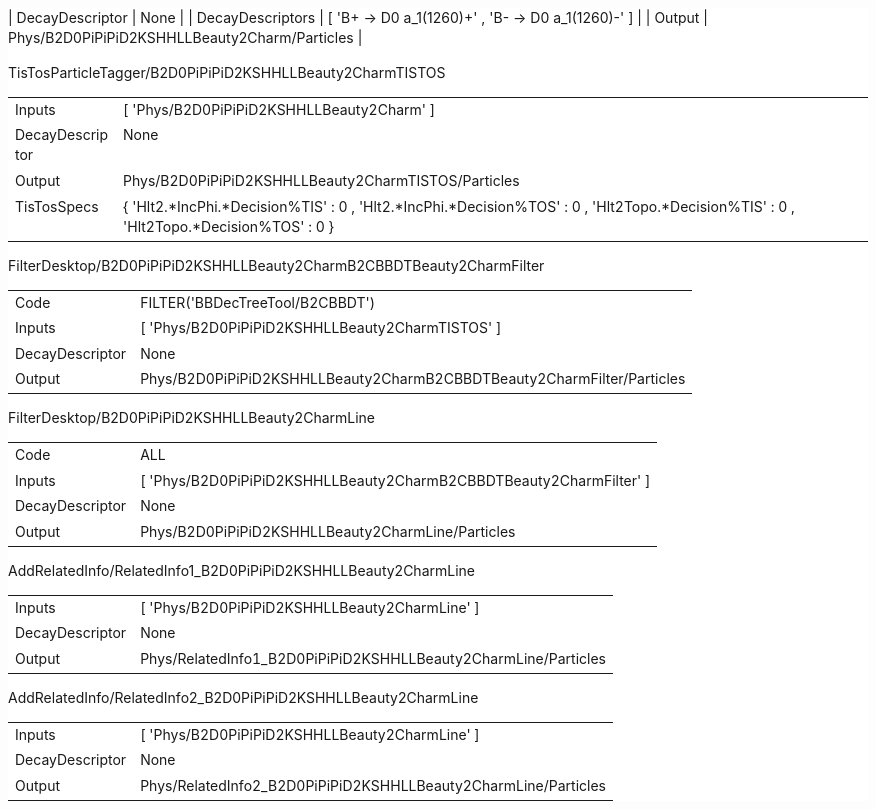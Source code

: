 | DecayDescriptor  | None                                                                                                                                                                                                                                                                                                                                                                                                   |
| DecayDescriptors | [ 'B+ -\> D0 a_1(1260)+' , 'B- -\> D0 a_1(1260)-' ]                                                                                                                                                                                                                                                                                                                                                  |
| Output           | Phys/B2D0PiPiPiD2KSHHLLBeauty2Charm/Particles                                                                                                                                                                                                                                                                                                                                                          |

TisTosParticleTagger/B2D0PiPiPiD2KSHHLLBeauty2CharmTISTOS

|                 |                                                                                                                                             |
|-----------------|---------------------------------------------------------------------------------------------------------------------------------------------|
| Inputs          | [ 'Phys/B2D0PiPiPiD2KSHHLLBeauty2Charm' ]                                                                                                 |
| DecayDescriptor | None                                                                                                                                        |
| Output          | Phys/B2D0PiPiPiD2KSHHLLBeauty2CharmTISTOS/Particles                                                                                         |
| TisTosSpecs     | { 'Hlt2.\*IncPhi.\*Decision%TIS' : 0 , 'Hlt2.\*IncPhi.\*Decision%TOS' : 0 , 'Hlt2Topo.\*Decision%TIS' : 0 , 'Hlt2Topo.\*Decision%TOS' : 0 } |

FilterDesktop/B2D0PiPiPiD2KSHHLLBeauty2CharmB2CBBDTBeauty2CharmFilter

|                 |                                                                        |
|-----------------|------------------------------------------------------------------------|
| Code            | FILTER('BBDecTreeTool/B2CBBDT')                                        |
| Inputs          | [ 'Phys/B2D0PiPiPiD2KSHHLLBeauty2CharmTISTOS' ]                      |
| DecayDescriptor | None                                                                   |
| Output          | Phys/B2D0PiPiPiD2KSHHLLBeauty2CharmB2CBBDTBeauty2CharmFilter/Particles |

FilterDesktop/B2D0PiPiPiD2KSHHLLBeauty2CharmLine

|                 |                                                                      |
|-----------------|----------------------------------------------------------------------|
| Code            | ALL                                                                  |
| Inputs          | [ 'Phys/B2D0PiPiPiD2KSHHLLBeauty2CharmB2CBBDTBeauty2CharmFilter' ] |
| DecayDescriptor | None                                                                 |
| Output          | Phys/B2D0PiPiPiD2KSHHLLBeauty2CharmLine/Particles                    |

AddRelatedInfo/RelatedInfo1_B2D0PiPiPiD2KSHHLLBeauty2CharmLine

|                 |                                                                |
|-----------------|----------------------------------------------------------------|
| Inputs          | [ 'Phys/B2D0PiPiPiD2KSHHLLBeauty2CharmLine' ]                |
| DecayDescriptor | None                                                           |
| Output          | Phys/RelatedInfo1_B2D0PiPiPiD2KSHHLLBeauty2CharmLine/Particles |

AddRelatedInfo/RelatedInfo2_B2D0PiPiPiD2KSHHLLBeauty2CharmLine

|                 |                                                                |
|-----------------|----------------------------------------------------------------|
| Inputs          | [ 'Phys/B2D0PiPiPiD2KSHHLLBeauty2CharmLine' ]                |
| DecayDescriptor | None                                                           |
| Output          | Phys/RelatedInfo2_B2D0PiPiPiD2KSHHLLBeauty2CharmLine/Particles |
